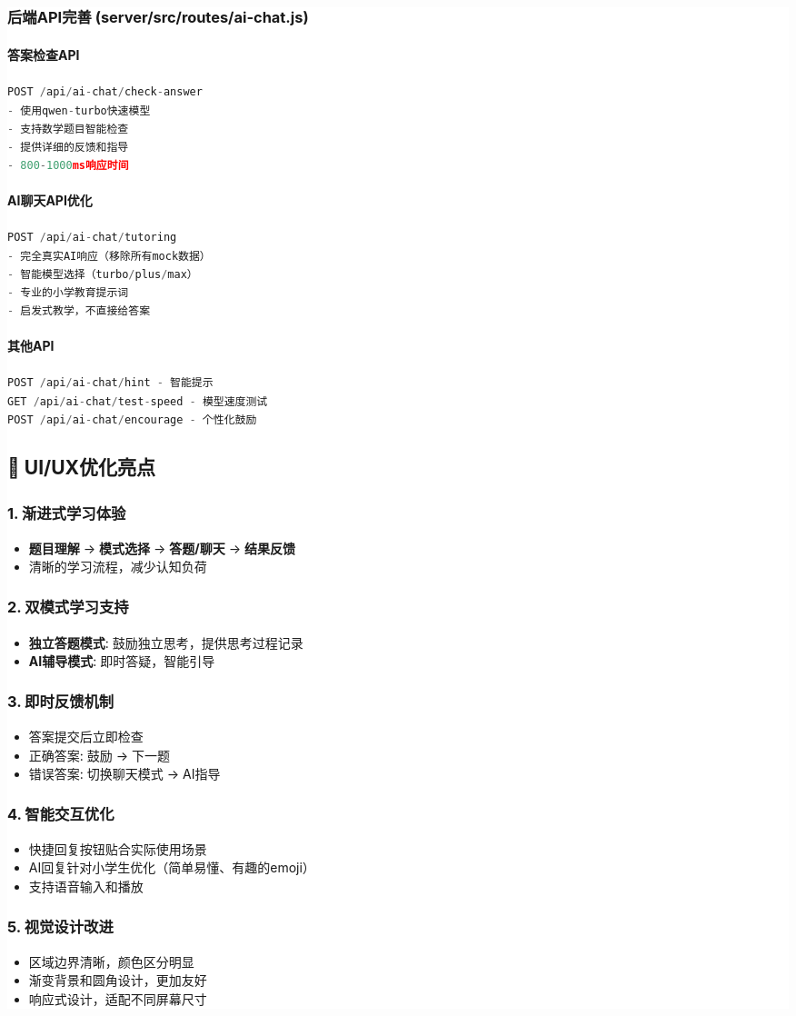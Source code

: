 ### 后端API完善 (server/src/routes/ai-chat.js)

#### 答案检查API
```javascript
POST /api/ai-chat/check-answer
- 使用qwen-turbo快速模型
- 支持数学题目智能检查
- 提供详细的反馈和指导
- 800-1000ms响应时间
```

#### AI聊天API优化
```javascript
POST /api/ai-chat/tutoring
- 完全真实AI响应（移除所有mock数据）
- 智能模型选择（turbo/plus/max）
- 专业的小学教育提示词
- 启发式教学，不直接给答案
```

#### 其他API
```javascript
POST /api/ai-chat/hint - 智能提示
GET /api/ai-chat/test-speed - 模型速度测试
POST /api/ai-chat/encourage - 个性化鼓励
```

## 🎨 UI/UX优化亮点

### 1. 渐进式学习体验
- **题目理解** → **模式选择** → **答题/聊天** → **结果反馈**
- 清晰的学习流程，减少认知负荷

### 2. 双模式学习支持
- **独立答题模式**: 鼓励独立思考，提供思考过程记录
- **AI辅导模式**: 即时答疑，智能引导

### 3. 即时反馈机制
- 答案提交后立即检查
- 正确答案: 鼓励 → 下一题
- 错误答案: 切换聊天模式 → AI指导

### 4. 智能交互优化
- 快捷回复按钮贴合实际使用场景
- AI回复针对小学生优化（简单易懂、有趣的emoji）
- 支持语音输入和播放

### 5. 视觉设计改进
- 区域边界清晰，颜色区分明显
- 渐变背景和圆角设计，更加友好
- 响应式设计，适配不同屏幕尺寸
